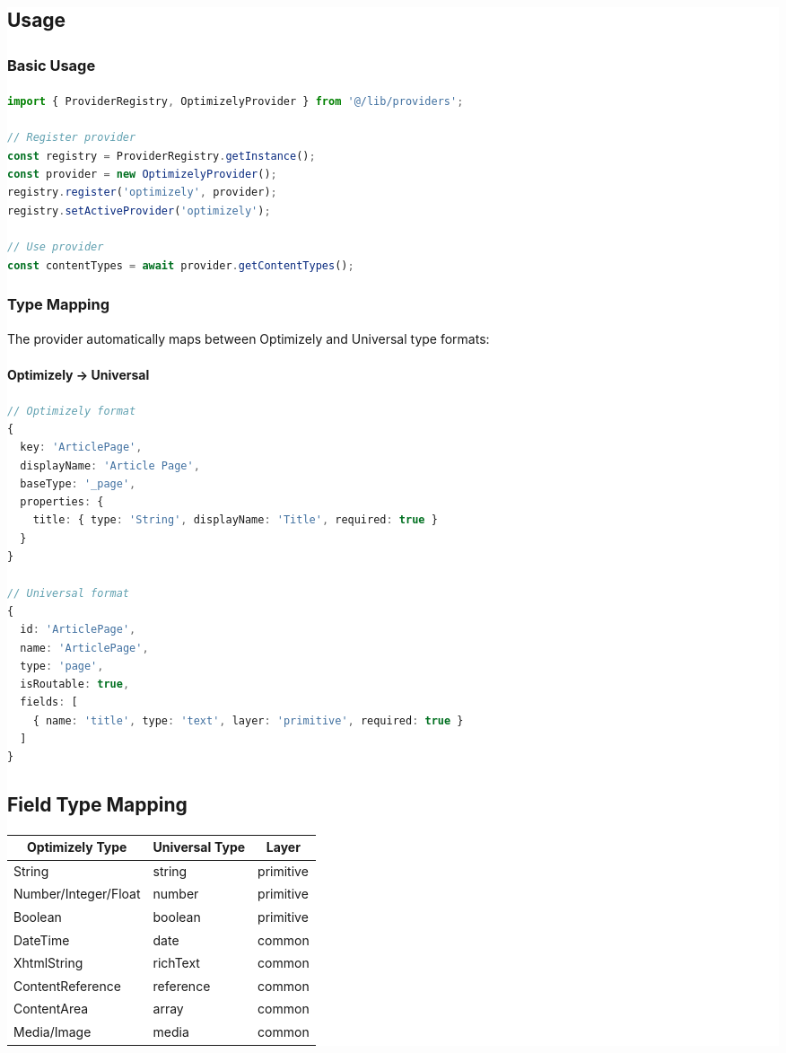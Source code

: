 ## Usage

### Basic Usage

```typescript
import { ProviderRegistry, OptimizelyProvider } from '@/lib/providers';

// Register provider
const registry = ProviderRegistry.getInstance();
const provider = new OptimizelyProvider();
registry.register('optimizely', provider);
registry.setActiveProvider('optimizely');

// Use provider
const contentTypes = await provider.getContentTypes();
```

### Type Mapping

The provider automatically maps between Optimizely and Universal type formats:

#### Optimizely → Universal
```typescript
// Optimizely format
{
  key: 'ArticlePage',
  displayName: 'Article Page',
  baseType: '_page',
  properties: {
    title: { type: 'String', displayName: 'Title', required: true }
  }
}

// Universal format
{
  id: 'ArticlePage',
  name: 'ArticlePage',
  type: 'page',
  isRoutable: true,
  fields: [
    { name: 'title', type: 'text', layer: 'primitive', required: true }
  ]
}
```

## Field Type Mapping

| Optimizely Type | Universal Type | Layer |
|----------------|----------------|-------|
| String | string | primitive |
| Number/Integer/Float | number | primitive |
| Boolean | boolean | primitive |
| DateTime | date | common |
| XhtmlString | richText | common |
| ContentReference | reference | common |
| ContentArea | array | common |
| Media/Image | media | common |
